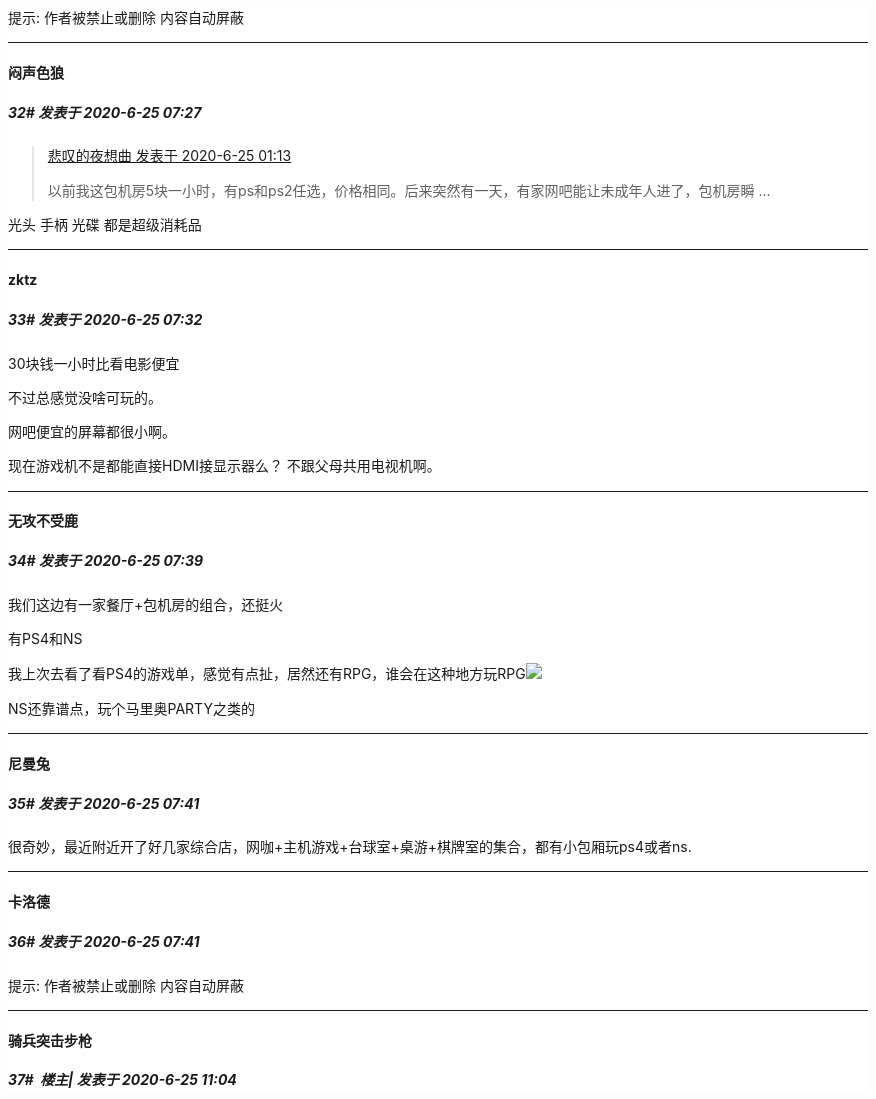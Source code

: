 提示: 作者被禁止或删除 内容自动屏蔽

*****

####  闷声色狼  
##### 32#       发表于 2020-6-25 07:27

<blockquote><a href="httphttps://bbs.saraba1st.com/2b/forum.php?mod=redirect&amp;goto=findpost&amp;pid=47942618&amp;ptid=1943906" target="_blank">悲叹的夜想曲 发表于 2020-6-25 01:13</a>

以前我这包机房5块一小时，有ps和ps2任选，价格相同。后来突然有一天，有家网吧能让未成年人进了，包机房瞬 ...</blockquote>
光头 手柄 光碟 都是超级消耗品

*****

####  zktz  
##### 33#       发表于 2020-6-25 07:32

30块钱一小时比看电影便宜

不过总感觉没啥可玩的。

网吧便宜的屏幕都很小啊。

现在游戏机不是都能直接HDMI接显示器么？ 不跟父母共用电视机啊。

*****

####  无攻不受鹿  
##### 34#       发表于 2020-6-25 07:39

我们这边有一家餐厅+包机房的组合，还挺火

有PS4和NS

我上次去看了看PS4的游戏单，感觉有点扯，居然还有RPG，谁会在这种地方玩RPG<img src="https://static.saraba1st.com/image/smiley/face2017/125.png" referrerpolicy="no-referrer">

NS还靠谱点，玩个马里奥PARTY之类的

*****

####  尼曼兔  
##### 35#       发表于 2020-6-25 07:41

很奇妙，最近附近开了好几家综合店，网咖+主机游戏+台球室+桌游+棋牌室的集合，都有小包厢玩ps4或者ns.

*****

####  卡洛德  
##### 36#       发表于 2020-6-25 07:41

提示: 作者被禁止或删除 内容自动屏蔽

*****

####  骑兵突击步枪  
##### 37#         楼主| 发表于 2020-6-25 11:04
